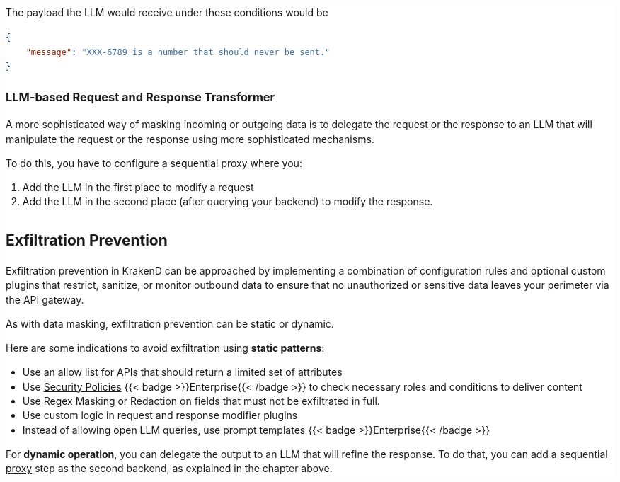 The payload the LLM would receive under these conditions would be

```json
{
    "message": "XXX-6789 is a number that should never be sent."
}
```

### LLM-based Request and Response Transformer
A more sophisticated way of masking incoming or outgoing data is to delegate the request or the response to an LLM that will manipulate the request or the response using more sophisticated mechanisms.

To do this, you have to configure a [sequential proxy](/docs/endpoints/sequential-proxy/) where you:

1. Add the LLM in the first place to modify a request
2. Add the LLM in the second place (after querying your backend) to modify the response.

## Exfiltration Prevention
Exfiltration prevention in KrakenD can be approached by implementing a combination of configuration rules and optional custom plugins that restrict, sanitize, or monitor outbound data to ensure that no unauthorized or sensitive data leaves your perimeter via the API gateway.

As with data masking, exfiltration prevention can be static or dynamic.

Here are some indications to avoid exfiltration using **static patterns**:

- Use an [allow list](/docs/backends/data-manipulation/#allow) for APIs that should return a limited set of attributes
- Use [Security Policies](/docs/enterprise/security-policies/) {{< badge >}}Enterprise{{< /badge >}} to check necessary roles and conditions to deliver content
- Use [Regex Masking or Redaction](/docs/ai-gateway/security/#data-masking--data-loss-prevention) on fields that must not be exfiltrated in full.
- Use custom logic in [request and response modifier plugins](/docs/extending/plugin-modifiers/)
- Instead of allowing open LLM queries, use [prompt templates](/docs/enterprise/ai-gateway/governance/#prompt-templates) {{< badge >}}Enterprise{{< /badge >}}

For **dynamic operation**, you can delegate the output to an LLM that will refine the response. To do that, you can add a [sequential proxy](/docs/endpoints/sequential-proxy/) step as the second backend, as explained in the chapter above.
